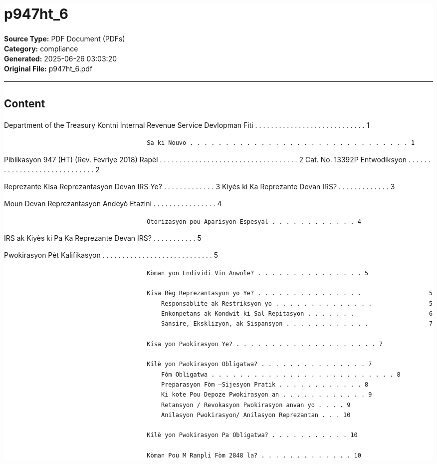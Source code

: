 ﻿# p947ht_6

**Source Type:** PDF Document (PDFs)  
**Category:** compliance  
**Generated:** 2025-06-26 03:03:20  
**Original File:** p947ht_6.pdf

---

## Content

Department of the Treasury   Kontni
               Internal Revenue Service
                                            Devlopman Fiti         . . . . . . . . . . . . . . . . . . . . . . . . . . . . 1

                                            Sa ki Nouvo . . . . . . . . . . . . . . . . . . . . . . . . . . . . . . . 1
Piblikasyon 947 (HT)
(Rev. Fevriye 2018)                         Rapèl     . . . . . . . . . . . . . . . . . . . . . . . . . . . . . . . . . . . 2
Cat. No. 13392P
                                            Entwodiksyon . . . . . . . . . . . . . . . . . . . . . . . . . . . . . 2


Reprezante                                  Kisa Reprezantasyon Devan IRS Ye? . . . . . . . . . . . . . 3
                                            Kiyès ki Ka Reprezante Devan IRS? . . . . . . . . . . . . . 3

Moun Devan                                  Reprezantasyon Andeyò Etazini . . . . . . . . . . . . . . . . 4

                                            Otorizasyon pou Aparisyon Espesyal . . . . . . . . . . . . 4

IRS ak                                      Kiyès ki Pa Ka Reprezante Devan IRS? . . . . . . . . . . . 5


Pwokirasyon
                                            Pèt Kalifikasyon . . . . . . . . . . . . . . . . . . . . . . . . . . . . 5

                                            Kòman yon Endividi Vin Anwole? . . . . . . . . . . . . . . . 5

                                            Kisa Règ Reprezantasyon yo Ye? . . . . . . . . . . . . . . .                   5
                                                Responsablite ak Restriksyon yo . . . . . . . . . . . . . .                5
                                                Enkonpetans ak Kondwit ki Sal Repitasyon . . . . . . .                     6
                                                Sansire, Eksklizyon, ak Sispansyon . . . . . . . . . . . .                 7

                                            Kisa yon Pwokirasyon Ye? . . . . . . . . . . . . . . . . . . . . 7

                                            Kilè yon Pwokirasyon Obligatwa? . . . . . . . . . . . . . . . 7
                                                Fòm Obligatwa . . . . . . . . . . . . . . . . . . . . . . . . . . 8
                                                Preparasyon Fòm —Sijesyon Pratik . . . . . . . . . . . . 8
                                                Ki kote Pou Depoze Pwokirasyon an . . . . . . . . . . . . 9
                                                Retansyon / Revokasyon Pwokirasyon anvan yo . . . . 9
                                                Anilasyon Pwokirasyon/ Anilasyon Reprezantan . . . 10

                                            Kilè yon Pwokirasyon Pa Obligatwa? . . . . . . . . . . . 10

                                            Kòman Pou M Ranpli Fòm 2848 la? . . . . . . . . . . . . . 10
